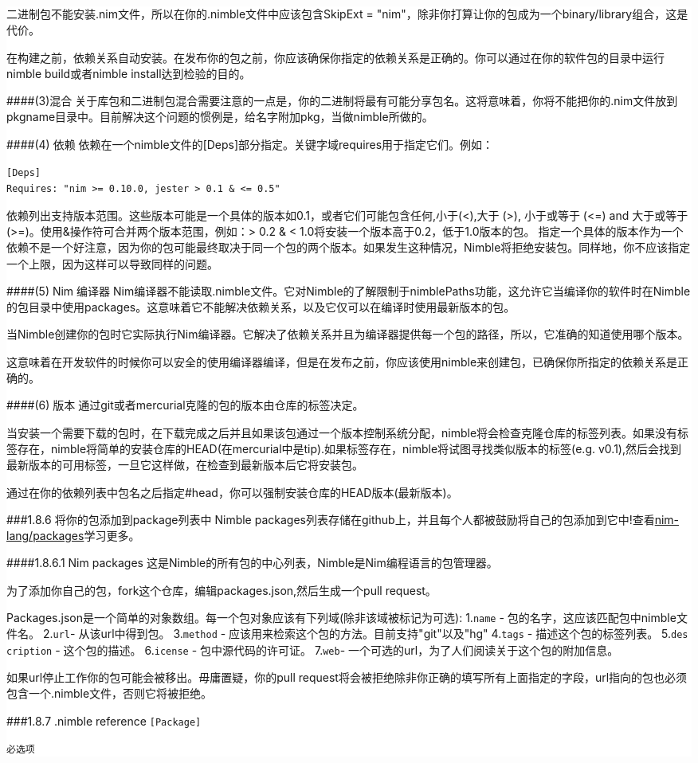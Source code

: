二进制包不能安装.nim文件，所以在你的.nimble文件中应该包含SkipExt = "nim"，除非你打算让你的包成为一个binary/library组合，这是代价。

在构建之前，依赖关系自动安装。在发布你的包之前，你应该确保你指定的依赖关系是正确的。你可以通过在你的软件包的目录中运行nimble build或者nimble install达到检验的目的。

####(3)混合
关于库包和二进制包混合需要注意的一点是，你的二进制将最有可能分享包名。这将意味着，你将不能把你的.nim文件放到pkgname目录中。目前解决这个问题的惯例是，给名字附加pkg，当做nimble所做的。

####(4) 依赖
依赖在一个nimble文件的[Deps]部分指定。关键字域requires用于指定它们。例如：
```
[Deps]
Requires: "nim >= 0.10.0, jester > 0.1 & <= 0.5"
```
依赖列出支持版本范围。这些版本可能是一个具体的版本如0.1，或者它们可能包含任何,小于(<),大于 (>), 小于或等于 (<=) and 大于或等于 (>=)。使用&操作符可合并两个版本范围，例如：> 0.2 & < 1.0将安装一个版本高于0.2，低于1.0版本的包。
指定一个具体的版本作为一个依赖不是一个好注意，因为你的包可能最终取决于同一个包的两个版本。如果发生这种情况，Nimble将拒绝安装包。同样地，你不应该指定一个上限，因为这样可以导致同样的问题。

####(5) Nim 编译器
Nim编译器不能读取.nimble文件。它对Nimble的了解限制于nimblePaths功能，这允许它当编译你的软件时在Nimble的包目录中使用packages。这意味着它不能解决依赖关系，以及它仅可以在编译时使用最新版本的包。

当Nimble创建你的包时它实际执行Nim编译器。它解决了依赖关系并且为编译器提供每一个包的路径，所以，它准确的知道使用哪个版本。

这意味着在开发软件的时候你可以安全的使用编译器编译，但是在发布之前，你应该使用nimble来创建包，已确保你所指定的依赖关系是正确的。

####(6) 版本
通过git或者mercurial克隆的包的版本由仓库的标签决定。

当安装一个需要下载的包时，在下载完成之后并且如果该包通过一个版本控制系统分配，nimble将会检查克隆仓库的标签列表。如果没有标签存在，nimble将简单的安装仓库的HEAD(在mercurial中是tip).如果标签存在，nimble将试图寻找类似版本的标签(e.g. v0.1),然后会找到最新版本的可用标签，一旦它这样做，在检查到最新版本后它将安装包。

通过在你的依赖列表中包名之后指定#head，你可以强制安装仓库的HEAD版本(最新版本)。

###1.8.6 将你的包添加到package列表中
Nimble packages列表存储在github上，并且每个人都被鼓励将自己的包添加到它中!查看[nim-lang/packages](https://github.com/nim-lang/packages)学习更多。

####1.8.6.1 Nim packages
这是Nimble的所有包的中心列表，Nimble是Nim编程语言的包管理器。

为了添加你自己的包，fork这个仓库，编辑packages.json,然后生成一个pull request。

Packages.json是一个简单的对象数组。每一个包对象应该有下列域(除非该域被标记为可选):
1.`name` - 包的名字，这应该匹配包中nimble文件名。
2.`url`- 从该url中得到包。
3.`method` - 应该用来检索这个包的方法。目前支持"git"以及"hg"
4.`tags` - 描述这个包的标签列表。
5.`description` - 这个包的描述。
6.`icense` - 包中源代码的许可证。
7.`web`- 一个可选的url，为了人们阅读关于这个包的附加信息。

如果url停止工作你的包可能会被移出。毋庸置疑，你的pull request将会被拒绝除非你正确的填写所有上面指定的字段，url指向的包也必须包含一个.nimble文件，否则它将被拒绝。

###1.8.7 .nimble reference
`[Package]`

`必选项`
